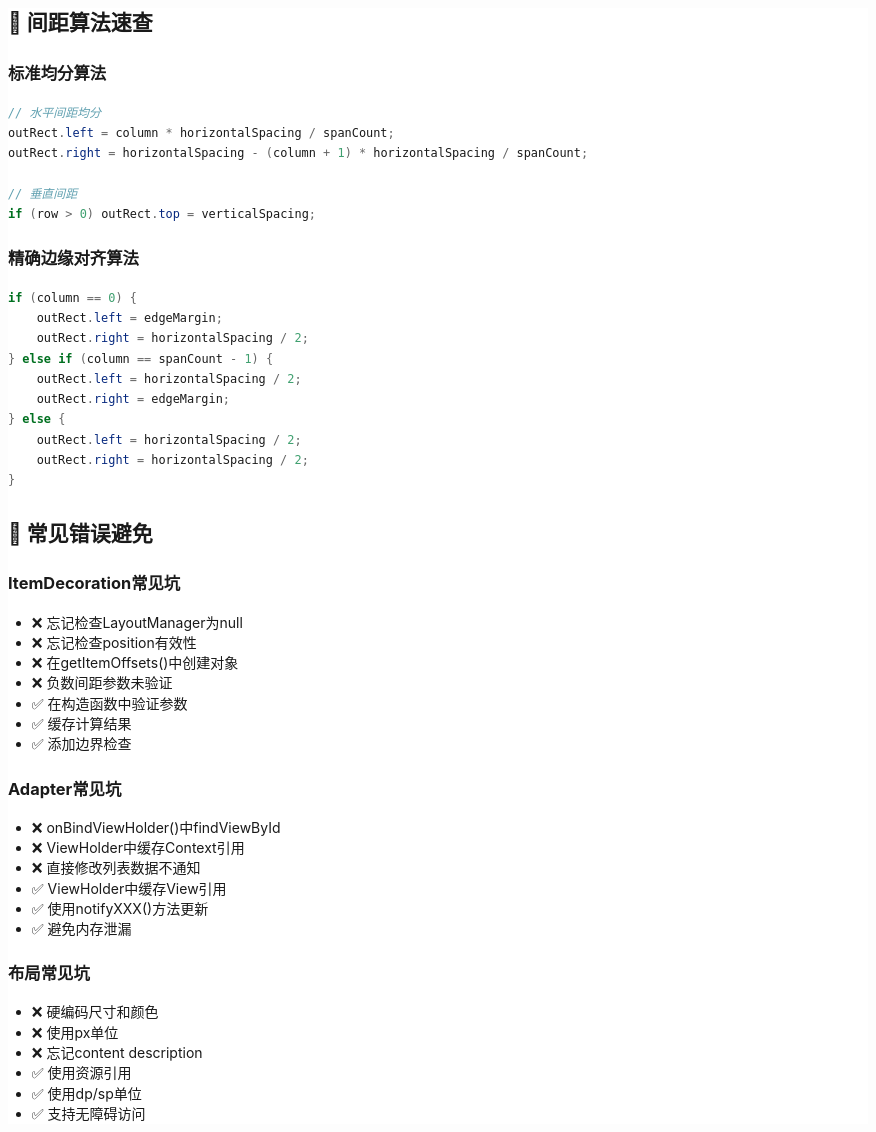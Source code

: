 ## 🎯 间距算法速查

### 标准均分算法
```java
// 水平间距均分
outRect.left = column * horizontalSpacing / spanCount;
outRect.right = horizontalSpacing - (column + 1) * horizontalSpacing / spanCount;

// 垂直间距
if (row > 0) outRect.top = verticalSpacing;
```

### 精确边缘对齐算法
```java
if (column == 0) {
    outRect.left = edgeMargin;
    outRect.right = horizontalSpacing / 2;
} else if (column == spanCount - 1) {
    outRect.left = horizontalSpacing / 2;
    outRect.right = edgeMargin;
} else {
    outRect.left = horizontalSpacing / 2;
    outRect.right = horizontalSpacing / 2;
}
```

## 🚨 常见错误避免

### ItemDecoration常见坑
- ❌ 忘记检查LayoutManager为null
- ❌ 忘记检查position有效性
- ❌ 在getItemOffsets()中创建对象
- ❌ 负数间距参数未验证
- ✅ 在构造函数中验证参数
- ✅ 缓存计算结果
- ✅ 添加边界检查

### Adapter常见坑
- ❌ onBindViewHolder()中findViewById
- ❌ ViewHolder中缓存Context引用
- ❌ 直接修改列表数据不通知
- ✅ ViewHolder中缓存View引用
- ✅ 使用notifyXXX()方法更新
- ✅ 避免内存泄漏

### 布局常见坑
- ❌ 硬编码尺寸和颜色
- ❌ 使用px单位
- ❌ 忘记content description
- ✅ 使用资源引用
- ✅ 使用dp/sp单位
- ✅ 支持无障碍访问
